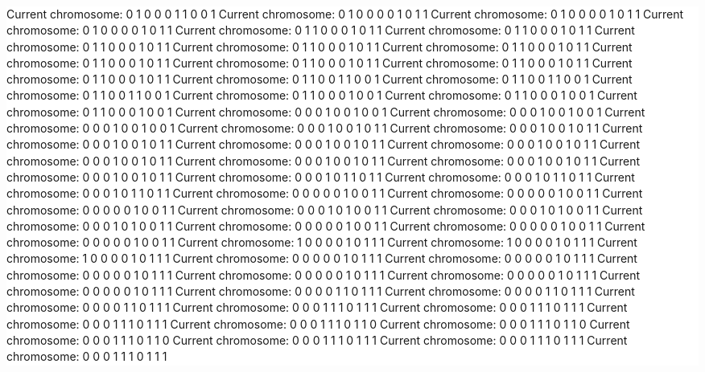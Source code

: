 Current chromosome: 0 1 0 0 0 1 1 0 0 1 
Current chromosome: 0 1 0 0 0 0 1 0 1 1 
Current chromosome: 0 1 0 0 0 0 1 0 1 1 
Current chromosome: 0 1 0 0 0 0 1 0 1 1 
Current chromosome: 0 1 1 0 0 0 1 0 1 1 
Current chromosome: 0 1 1 0 0 0 1 0 1 1 
Current chromosome: 0 1 1 0 0 0 1 0 1 1 
Current chromosome: 0 1 1 0 0 0 1 0 1 1 
Current chromosome: 0 1 1 0 0 0 1 0 1 1 
Current chromosome: 0 1 1 0 0 0 1 0 1 1 
Current chromosome: 0 1 1 0 0 0 1 0 1 1 
Current chromosome: 0 1 1 0 0 0 1 0 1 1 
Current chromosome: 0 1 1 0 0 0 1 0 1 1 
Current chromosome: 0 1 1 0 0 1 1 0 0 1 
Current chromosome: 0 1 1 0 0 1 1 0 0 1 
Current chromosome: 0 1 1 0 0 1 1 0 0 1 
Current chromosome: 0 1 1 0 0 0 1 0 0 1 
Current chromosome: 0 1 1 0 0 0 1 0 0 1 
Current chromosome: 0 1 1 0 0 0 1 0 0 1 
Current chromosome: 0 0 0 1 0 0 1 0 0 1 
Current chromosome: 0 0 0 1 0 0 1 0 0 1 
Current chromosome: 0 0 0 1 0 0 1 0 0 1 
Current chromosome: 0 0 0 1 0 0 1 0 1 1 
Current chromosome: 0 0 0 1 0 0 1 0 1 1 
Current chromosome: 0 0 0 1 0 0 1 0 1 1 
Current chromosome: 0 0 0 1 0 0 1 0 1 1 
Current chromosome: 0 0 0 1 0 0 1 0 1 1 
Current chromosome: 0 0 0 1 0 0 1 0 1 1 
Current chromosome: 0 0 0 1 0 0 1 0 1 1 
Current chromosome: 0 0 0 1 0 0 1 0 1 1 
Current chromosome: 0 0 0 1 0 0 1 0 1 1 
Current chromosome: 0 0 0 1 0 1 1 0 1 1 
Current chromosome: 0 0 0 1 0 1 1 0 1 1 
Current chromosome: 0 0 0 1 0 1 1 0 1 1 
Current chromosome: 0 0 0 0 0 1 0 0 1 1 
Current chromosome: 0 0 0 0 0 1 0 0 1 1 
Current chromosome: 0 0 0 0 0 1 0 0 1 1 
Current chromosome: 0 0 0 1 0 1 0 0 1 1 
Current chromosome: 0 0 0 1 0 1 0 0 1 1 
Current chromosome: 0 0 0 1 0 1 0 0 1 1 
Current chromosome: 0 0 0 0 0 1 0 0 1 1 
Current chromosome: 0 0 0 0 0 1 0 0 1 1 
Current chromosome: 0 0 0 0 0 1 0 0 1 1 
Current chromosome: 1 0 0 0 0 1 0 1 1 1 
Current chromosome: 1 0 0 0 0 1 0 1 1 1 
Current chromosome: 1 0 0 0 0 1 0 1 1 1 
Current chromosome: 0 0 0 0 0 1 0 1 1 1 
Current chromosome: 0 0 0 0 0 1 0 1 1 1 
Current chromosome: 0 0 0 0 0 1 0 1 1 1 
Current chromosome: 0 0 0 0 0 1 0 1 1 1 
Current chromosome: 0 0 0 0 0 1 0 1 1 1 
Current chromosome: 0 0 0 0 0 1 0 1 1 1 
Current chromosome: 0 0 0 0 1 1 0 1 1 1 
Current chromosome: 0 0 0 0 1 1 0 1 1 1 
Current chromosome: 0 0 0 0 1 1 0 1 1 1 
Current chromosome: 0 0 0 1 1 1 0 1 1 1 
Current chromosome: 0 0 0 1 1 1 0 1 1 1 
Current chromosome: 0 0 0 1 1 1 0 1 1 1 
Current chromosome: 0 0 0 1 1 1 0 1 1 0 
Current chromosome: 0 0 0 1 1 1 0 1 1 0 
Current chromosome: 0 0 0 1 1 1 0 1 1 0 
Current chromosome: 0 0 0 1 1 1 0 1 1 1 
Current chromosome: 0 0 0 1 1 1 0 1 1 1 
Current chromosome: 0 0 0 1 1 1 0 1 1 1 